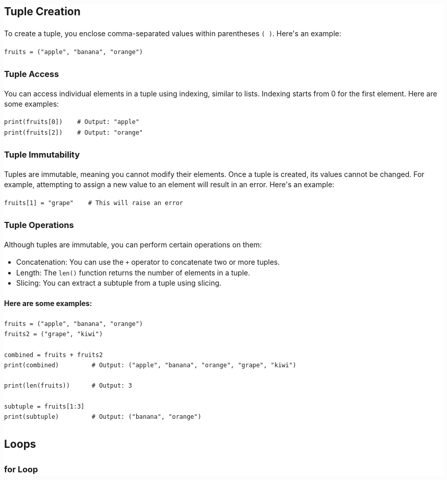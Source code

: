 ## Tuple Creation

To create a tuple, you enclose comma-separated values within parentheses `( )`. Here's an example:

```
fruits = ("apple", "banana", "orange")
```

### Tuple Access

You can access individual elements in a tuple using indexing, similar to lists. Indexing starts from 0 for the first element. Here are some examples:

```
print(fruits[0])    # Output: "apple"
print(fruits[2])    # Output: "orange"
```

### Tuple Immutability

Tuples are immutable, meaning you cannot modify their elements. Once a tuple is created, its values cannot be changed. For example, attempting to assign a new value to an element will result in an error. Here's an example:

```
fruits[1] = "grape"    # This will raise an error
```

### Tuple Operations

Although tuples are immutable, you can perform certain operations on them:

* Concatenation: You can use the `+` operator to concatenate two or more tuples.
* Length: The `len()` function returns the number of elements in a tuple.
* Slicing: You can extract a subtuple from a tuple using slicing.

#### Here are some examples:

```
fruits = ("apple", "banana", "orange")
fruits2 = ("grape", "kiwi")

combined = fruits + fruits2
print(combined)         # Output: ("apple", "banana", "orange", "grape", "kiwi")

print(len(fruits))      # Output: 3

subtuple = fruits[1:3]
print(subtuple)         # Output: ("banana", "orange")
```

## Loops

### for Loop
